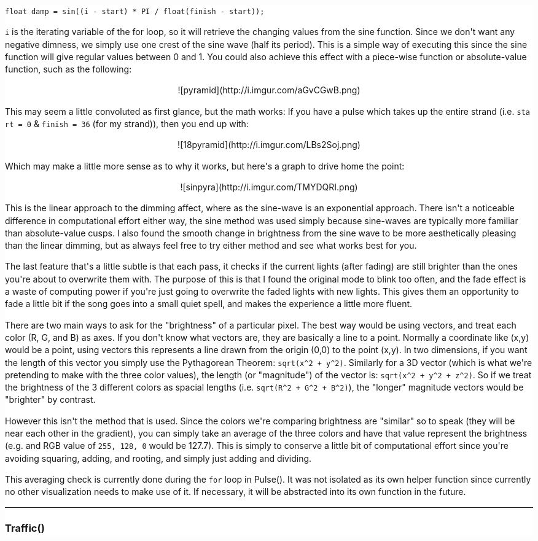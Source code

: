 `float damp = sin((i - start) * PI / float(finish - start));`

`i` is the iterating variable of the for loop, so it will retrieve the changing values from the sine function. Since we don't want any negative dimness, we simply use one crest of the sine wave (half its period). This is a simple way of executing this since the sine function will give regular values between 0 and 1. You could also achieve this effect with a piece-wise function or absolute-value function, such as the following:

<center>![pyramid](http://i.imgur.com/aGvCGwB.png)</center>

This may seem a little convoluted as first glance, but the math works: If you have a pulse which takes up the entire strand (i.e. `start = 0` & `finish = 36` (for my strand)), then you end up with:

<center>![18pyramid](http://i.imgur.com/LBs2Soj.png)</center>

Which may make a little more sense as to why it works, but here's a graph to drive home the point:

<center>![sinpyra](http://i.imgur.com/TMYDQRI.png)</center> 

This is the linear approach to the dimming affect, where as the sine-wave is an exponential approach. There isn't a noticeable difference in computational effort either way, the sine method was used simply because sine-waves are typically more familiar than absolute-value cusps. I also found the smooth change in brightness from the sine wave to be more aesthetically pleasing than the linear dimming, but as always feel free to try either method and see what works best for you.

The last feature that's a little subtle is that each pass, it checks if the current lights (after fading) are still brighter than the ones you're about to overwrite them with. The purpose of this is that I found the original mode to blink too often, and the fade effect is a waste of computing power if you're just going to overwrite the faded lights with new lights. This gives them an opportunity to fade a little bit if the song goes into a small quiet spell, and makes the experience a little more fluent.

There are two main ways to ask for the "brightness" of a particular pixel. The best way would be using vectors, and treat each color (R, G, and B) as axes. If you don't know what vectors are, they are basically a line to a point. Normally a coordinate like (x,y) would be a point, using vectors this represents a line drawn from the origin (0,0) to the point (x,y). In two dimensions, if you want the length of this vector you simply use the Pythagorean Theorem: `sqrt(x^2 + y^2)`. Similarly for a 3D vector (which is what we're pretending to make with the three color values), the length (or "magnitude") of the vector is: `sqrt(x^2 + y^2 + z^2)`. So if we treat the brightness of the 3 different colors as spacial lengths (i.e. `sqrt(R^2 + G^2 + B^2)`), the "longer" magnitude vectors would be "brighter" by contrast.

However this isn't the method that is used. Since the colors we're comparing brightness are "similar" so to speak (they will be near each other in the gradient), you can simply take an average of the three colors and have that value represent the brightness (e.g. and RGB value of `255, 128, 0` would be  127.7). This is simply to conserve a little bit of computational effort since you're avoiding squaring, adding, and rooting, and simply just adding and dividing. 

This averaging check is currently done during the `for` loop in Pulse(). It was not isolated as its own helper function since currently no other visualization needs to make use of it. If necessary, it will be abstracted into its own function in the future.

---

### Traffic()
